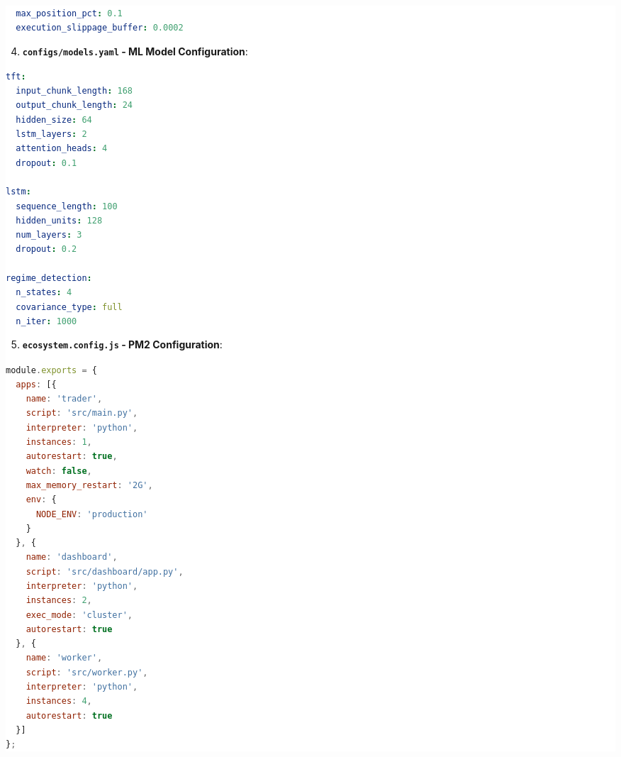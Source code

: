 ```yaml
  max_position_pct: 0.1
  execution_slippage_buffer: 0.0002
```

4. **`configs/models.yaml` - ML Model Configuration**:
```yaml
tft:
  input_chunk_length: 168
  output_chunk_length: 24
  hidden_size: 64
  lstm_layers: 2
  attention_heads: 4
  dropout: 0.1
  
lstm:
  sequence_length: 100
  hidden_units: 128
  num_layers: 3
  dropout: 0.2
  
regime_detection:
  n_states: 4
  covariance_type: full
  n_iter: 1000
```

5. **`ecosystem.config.js` - PM2 Configuration**:
```javascript
module.exports = {
  apps: [{
    name: 'trader',
    script: 'src/main.py',
    interpreter: 'python',
    instances: 1,
    autorestart: true,
    watch: false,
    max_memory_restart: '2G',
    env: {
      NODE_ENV: 'production'
    }
  }, {
    name: 'dashboard',
    script: 'src/dashboard/app.py',
    interpreter: 'python',
    instances: 2,
    exec_mode: 'cluster',
    autorestart: true
  }, {
    name: 'worker',
    script: 'src/worker.py',
    interpreter: 'python',
    instances: 4,
    autorestart: true
  }]
};
```
